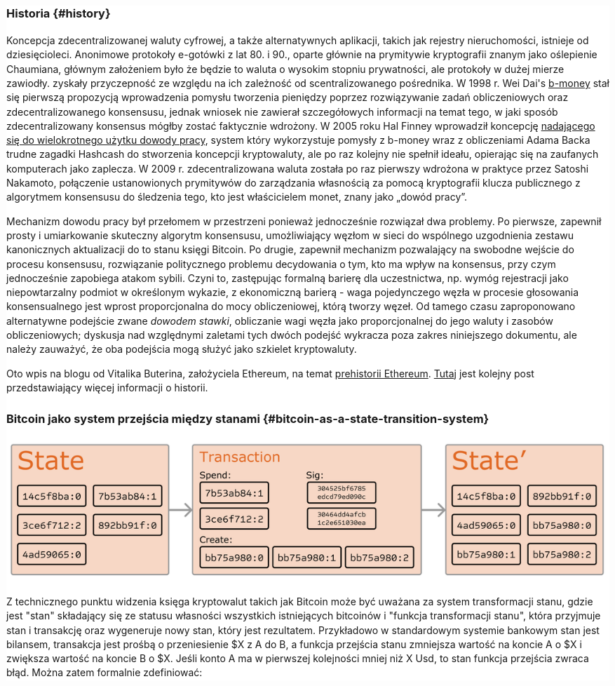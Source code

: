 ### Historia {#history}

Koncepcja zdecentralizowanej waluty cyfrowej, a także alternatywnych aplikacji, takich jak rejestry nieruchomości, istnieje od dziesięcioleci. Anonimowe protokoły e-gotówki z lat 80. i 90., oparte głównie na prymitywie kryptografii znanym jako oślepienie Chaumiana, głównym założeniem było że będzie to waluta o wysokim stopniu prywatności, ale protokoły w dużej mierze zawiodły. zyskały przyczepność ze względu na ich zależność od scentralizowanego pośrednika. W 1998 r. Wei Dai's [b-money](http://www.weidai.com/bmoney.txt) stał się pierwszą propozycją wprowadzenia pomysłu tworzenia pieniędzy poprzez rozwiązywanie zadań obliczeniowych oraz zdecentralizowanego konsensusu, jednak wniosek nie zawierał szczegółowych informacji na temat tego, w jaki sposób zdecentralizowany konsensus mógłby zostać faktycznie wdrożony. W 2005 roku Hal Finney wprowadził koncepcję [nadającego się do wielokrotnego użytku dowody pracy](http://nakamotoinstitute.org/finney/rpow/), system który wykorzystuje pomysły z b-money wraz z obliczeniami Adama Backa trudne zagadki Hashcash do stworzenia koncepcji kryptowaluty, ale po raz kolejny nie spełnił ideału, opierając się na zaufanych komputerach jako zaplecza. W 2009 r. zdecentralizowana waluta została po raz pierwszy wdrożona w praktyce przez Satoshi Nakamoto, połączenie ustanowionych prymitywów do zarządzania własnością za pomocą kryptografii klucza publicznego z algorytmem konsensusu do śledzenia tego, kto jest właścicielem monet, znany jako „dowód pracy”.

Mechanizm dowodu pracy był przełomem w przestrzeni ponieważ jednocześnie rozwiązał dwa problemy. Po pierwsze, zapewnił prosty i umiarkowanie skuteczny algorytm konsensusu, umożliwiający węzłom w sieci do wspólnego uzgodnienia zestawu kanonicznych aktualizacji do to stanu księgi Bitcoin. Po drugie, zapewnił mechanizm pozwalający na swobodne wejście do procesu konsensusu, rozwiązanie politycznego problemu decydowania o tym, kto ma wpływ na konsensus, przy czym jednocześnie zapobiega atakom sybili. Czyni to, zastępując formalną barierę dla uczestnictwa, np. wymóg rejestracji jako niepowtarzalny podmiot w określonym wykazie, z ekonomiczną barierą - waga pojedynczego węzła w procesie głosowania konsensualnego jest wprost proporcjonalna do mocy obliczeniowej, którą tworzy węzeł. Od tamego czasu zaproponowano alternatywne podejście zwane _dowodem stawki_, obliczanie wagi węzła jako proporcjonalnej do jego waluty i zasobów obliczeniowych; dyskusja nad względnymi zaletami tych dwóch podejść wykracza poza zakres niniejszego dokumentu, ale należy zauważyć, że oba podejścia mogą służyć jako szkielet kryptowaluty.

Oto wpis na blogu od Vitalika Buterina, założyciela Ethereum, na temat [prehistorii Ethereum](https://vitalik.ca/general/2017/09/14/prehistory.html). [Tutaj](https://blog.ethereum.org/2016/02/09/cut-and-try-building-a-dream/) jest kolejny post przedstawiający więcej informacji o historii.

### Bitcoin jako system przejścia między stanami {#bitcoin-as-a-state-transition-system}

![Zmiana stanu Ethereum](../../../whitepaper/ethereum-state-transition.png)

Z technicznego punktu widzenia księga kryptowalut takich jak Bitcoin może być uważana za system transformacji stanu, gdzie jest "stan" składający się ze statusu własności wszystkich istniejących bitcoinów i "funkcja transformacji stanu", która przyjmuje stan i transakcję oraz wygeneruje nowy stan, który jest rezultatem. Przykładowo w standardowym systemie bankowym stan jest bilansem, transakcja jest prośbą o przeniesienie $X z A do B, a funkcja przejścia stanu zmniejsza wartość na koncie A o $X i zwiększa wartość na koncie B o $X. Jeśli konto A ma w pierwszej kolejności mniej niż X Usd, to stan funkcja przejścia zwraca błąd. Można zatem formalnie zdefiniować:
